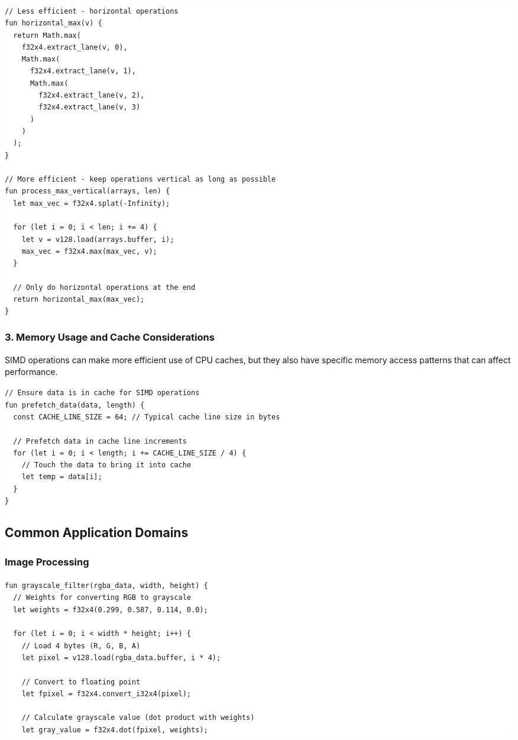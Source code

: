```ruchy
// Less efficient - horizontal operations
fun horizontal_max(v) {
  return Math.max(
    f32x4.extract_lane(v, 0),
    Math.max(
      f32x4.extract_lane(v, 1),
      Math.max(
        f32x4.extract_lane(v, 2),
        f32x4.extract_lane(v, 3)
      )
    )
  );
}

// More efficient - keep operations vertical as long as possible
fun process_max_vertical(arrays, len) {
  let max_vec = f32x4.splat(-Infinity);
  
  for (let i = 0; i < len; i += 4) {
    let v = v128.load(arrays.buffer, i);
    max_vec = f32x4.max(max_vec, v);
  }
  
  // Only do horizontal operations at the end
  return horizontal_max(max_vec);
}
```

### 3. Memory Usage and Cache Considerations

SIMD operations can make more efficient use of CPU caches, but they also have specific memory access patterns that can affect performance.

```ruchy
// Ensure data is in cache for SIMD operations
fun prefetch_data(data, length) {
  const CACHE_LINE_SIZE = 64; // Typical cache line size in bytes
  
  // Prefetch data in cache line increments
  for (let i = 0; i < length; i += CACHE_LINE_SIZE / 4) {
    // Touch the data to bring it into cache
    let temp = data[i];
  }
}
```

## Common Application Domains

### Image Processing

```ruchy
fun grayscale_filter(rgba_data, width, height) {
  // Weights for converting RGB to grayscale
  let weights = f32x4(0.299, 0.587, 0.114, 0.0);
  
  for (let i = 0; i < width * height; i++) {
    // Load 4 bytes (R, G, B, A)
    let pixel = v128.load(rgba_data.buffer, i * 4);
    
    // Convert to floating point
    let fpixel = f32x4.convert_i32x4(pixel);
    
    // Calculate grayscale value (dot product with weights)
    let gray_value = f32x4.dot(fpixel, weights);
```